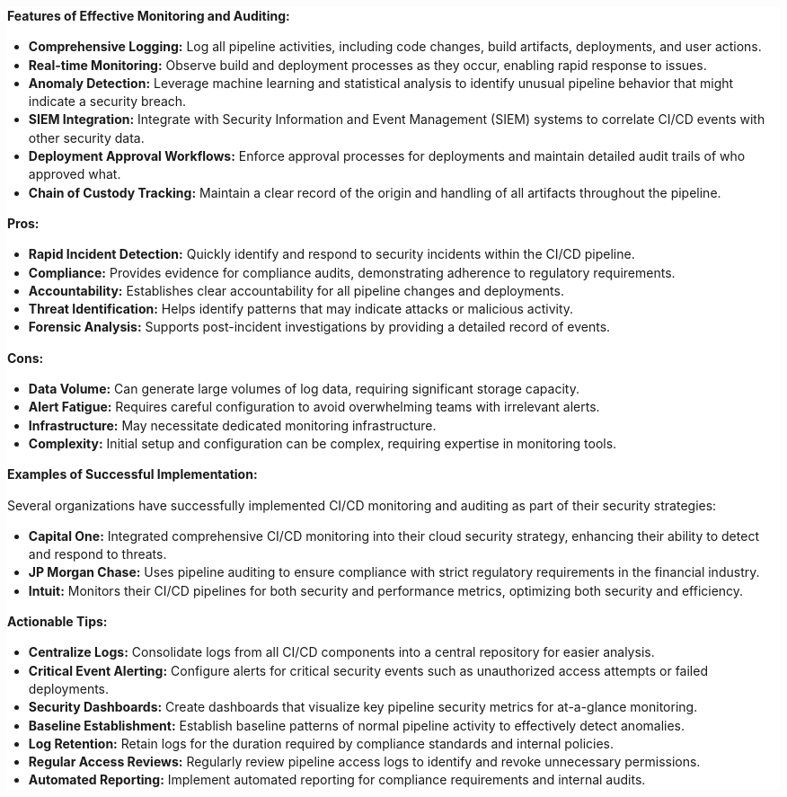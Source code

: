 **Features of Effective Monitoring and Auditing:**

* **Comprehensive Logging:** Log all pipeline activities, including code changes, build artifacts, deployments, and user actions.
* **Real-time Monitoring:** Observe build and deployment processes as they occur, enabling rapid response to issues.
* **Anomaly Detection:** Leverage machine learning and statistical analysis to identify unusual pipeline behavior that might indicate a security breach.
* **SIEM Integration:** Integrate with Security Information and Event Management (SIEM) systems to correlate CI/CD events with other security data.
* **Deployment Approval Workflows:** Enforce approval processes for deployments and maintain detailed audit trails of who approved what.
* **Chain of Custody Tracking:**  Maintain a clear record of the origin and handling of all artifacts throughout the pipeline.


**Pros:**

* **Rapid Incident Detection:** Quickly identify and respond to security incidents within the CI/CD pipeline.
* **Compliance:** Provides evidence for compliance audits, demonstrating adherence to regulatory requirements.
* **Accountability:**  Establishes clear accountability for all pipeline changes and deployments.
* **Threat Identification:** Helps identify patterns that may indicate attacks or malicious activity.
* **Forensic Analysis:** Supports post-incident investigations by providing a detailed record of events.


**Cons:**

* **Data Volume:** Can generate large volumes of log data, requiring significant storage capacity.
* **Alert Fatigue:**  Requires careful configuration to avoid overwhelming teams with irrelevant alerts.
* **Infrastructure:**  May necessitate dedicated monitoring infrastructure.
* **Complexity:** Initial setup and configuration can be complex, requiring expertise in monitoring tools.


**Examples of Successful Implementation:**

Several organizations have successfully implemented CI/CD monitoring and auditing as part of their security strategies:

* **Capital One:** Integrated comprehensive CI/CD monitoring into their cloud security strategy, enhancing their ability to detect and respond to threats.
* **JP Morgan Chase:** Uses pipeline auditing to ensure compliance with strict regulatory requirements in the financial industry.
* **Intuit:** Monitors their CI/CD pipelines for both security and performance metrics, optimizing both security and efficiency.

**Actionable Tips:**

* **Centralize Logs:** Consolidate logs from all CI/CD components into a central repository for easier analysis.
* **Critical Event Alerting:** Configure alerts for critical security events such as unauthorized access attempts or failed deployments.
* **Security Dashboards:** Create dashboards that visualize key pipeline security metrics for at-a-glance monitoring.
* **Baseline Establishment:** Establish baseline patterns of normal pipeline activity to effectively detect anomalies.
* **Log Retention:** Retain logs for the duration required by compliance standards and internal policies.
* **Regular Access Reviews:**  Regularly review pipeline access logs to identify and revoke unnecessary permissions.
* **Automated Reporting:** Implement automated reporting for compliance requirements and internal audits.

